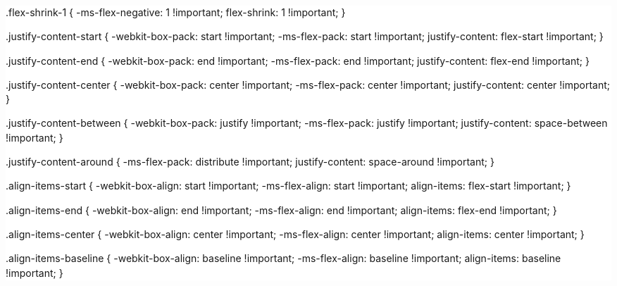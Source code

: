 .flex-shrink-1 {
    -ms-flex-negative: 1 !important;
    flex-shrink: 1 !important;
}

.justify-content-start {
    -webkit-box-pack: start !important;
    -ms-flex-pack: start !important;
    justify-content: flex-start !important;
}

.justify-content-end {
    -webkit-box-pack: end !important;
    -ms-flex-pack: end !important;
    justify-content: flex-end !important;
}

.justify-content-center {
    -webkit-box-pack: center !important;
    -ms-flex-pack: center !important;
    justify-content: center !important;
}

.justify-content-between {
    -webkit-box-pack: justify !important;
    -ms-flex-pack: justify !important;
    justify-content: space-between !important;
}

.justify-content-around {
    -ms-flex-pack: distribute !important;
    justify-content: space-around !important;
}

.align-items-start {
    -webkit-box-align: start !important;
    -ms-flex-align: start !important;
    align-items: flex-start !important;
}

.align-items-end {
    -webkit-box-align: end !important;
    -ms-flex-align: end !important;
    align-items: flex-end !important;
}

.align-items-center {
    -webkit-box-align: center !important;
    -ms-flex-align: center !important;
    align-items: center !important;
}

.align-items-baseline {
    -webkit-box-align: baseline !important;
    -ms-flex-align: baseline !important;
    align-items: baseline !important;
}
